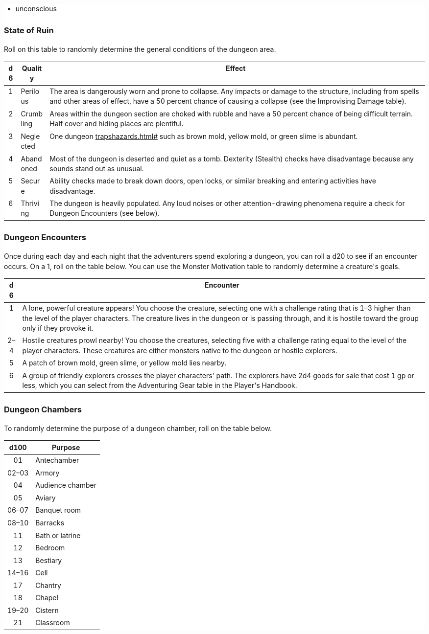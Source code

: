- unconscious

### State of Ruin

Roll on this table to randomly determine the general conditions of the dungeon area.

|  d6 | Quality   | Effect                                                                                                                                                                                                                          |
|:---:|-----------|---------------------------------------------------------------------------------------------------------------------------------------------------------------------------------------------------------------------------------|
|  1  | Perilous  | The area is dangerously worn and prone to collapse. Any impacts or damage to the structure, including from spells and other areas of effect, have a 50 percent chance of causing a collapse (see the Improvising Damage table). |
|  2  | Crumbling | Areas within the dungeon section are choked with rubble and have a 50 percent chance of being difficult terrain. Half cover and hiding places are plentiful.                                                                    |
|  3  | Neglected | One dungeon [trapshazards.html#](hazard) such as brown mold, yellow mold, or green slime is abundant.                                                                                                                           |
|  4  | Abandoned | Most of the dungeon is deserted and quiet as a tomb. Dexterity (Stealth) checks have disadvantage because any sounds stand out as unusual.                                                                                      |
|  5  | Secure    | Ability checks made to break down doors, open locks, or similar breaking and entering activities have disadvantage.                                                                                                             |
|  6  | Thriving  | The dungeon is heavily populated. Any loud noises or other attention-drawing phenomena require a check for Dungeon Encounters (see below).                                                                                      |

### Dungeon Encounters

Once during each day and each night that the adventurers spend exploring a dungeon, you can roll a d20 to see if an encounter occurs. On a 1, roll on the table below. You can use the Monster Motivation table to randomly determine a creature's goals.

|  d6 | Encounter                                                                                                                                                                                                                                                                          |
|:---:|------------------------------------------------------------------------------------------------------------------------------------------------------------------------------------------------------------------------------------------------------------------------------------|
|  1  | A lone, powerful creature appears! You choose the creature, selecting one with a challenge rating that is 1–3 higher than the level of the player characters. The creature lives in the dungeon or is passing through, and it is hostile toward the group only if they provoke it. |
| 2–4 | Hostile creatures prowl nearby! You choose the creatures, selecting five with a challenge rating equal to the level of the player characters. These creatures are either monsters native to the dungeon or hostile explorers.                                                      |
|  5  | A patch of brown mold, green slime, or yellow mold lies nearby.                                                                                                                                                                                                                    |
|  6  | A group of friendly explorers crosses the player characters' path. The explorers have 2d4 goods for sale that cost 1 gp or less, which you can select from the Adventuring Gear table in the Player's Handbook.                                                                    |

### Dungeon Chambers

To randomly determine the purpose of a dungeon chamber, roll on the table below.

|  d100 | Purpose            |
|:-----:|--------------------|
|   01  | Antechamber        |
| 02–03 | Armory             |
|   04  | Audience chamber   |
|   05  | Aviary             |
| 06–07 | Banquet room       |
| 08–10 | Barracks           |
|   11  | Bath or latrine    |
|   12  | Bedroom            |
|   13  | Bestiary           |
| 14–16 | Cell               |
|   17  | Chantry            |
|   18  | Chapel             |
| 19–20 | Cistern            |
|   21  | Classroom          |